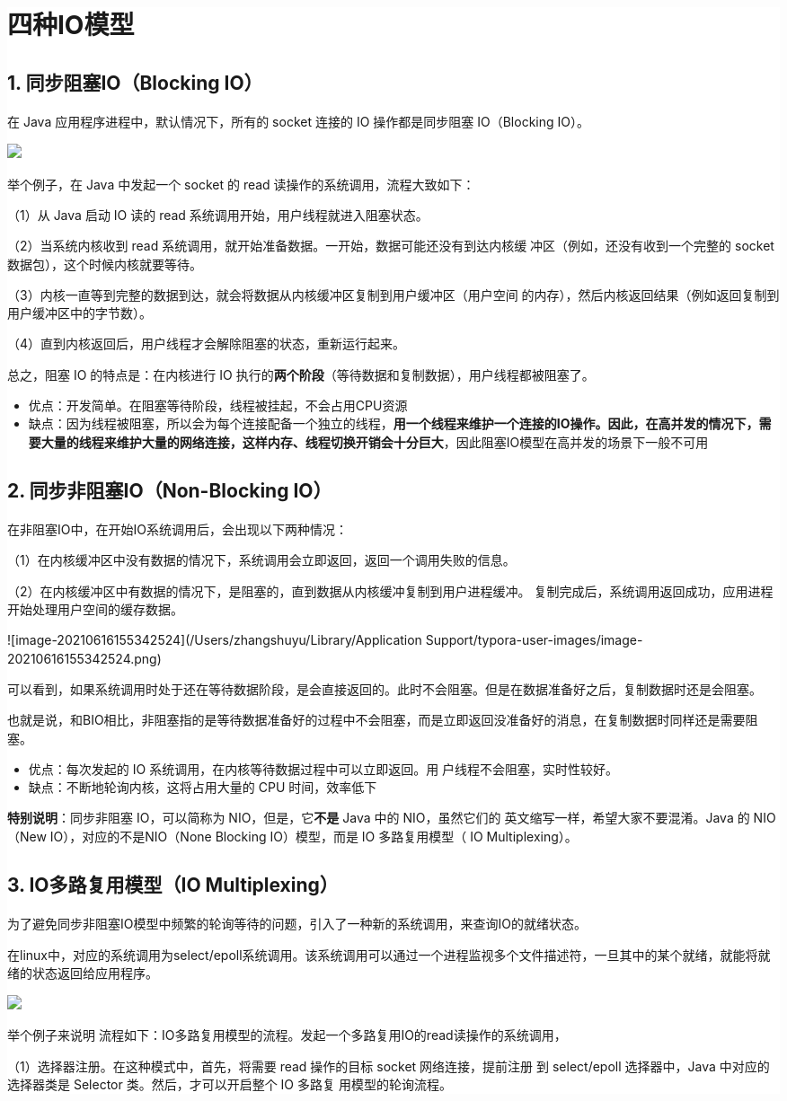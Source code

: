 # 四种IO模型

## 1. 同步阻塞IO（Blocking IO）

在 Java 应用程序进程中，默认情况下，所有的 socket 连接的 IO 操作都是同步阻塞 IO（Blocking IO）。

![](https://raw.githubusercontent.com/hattori7243/img/master/20210616154842.png)

举个例子，在 Java 中发起一个 socket 的 read 读操作的系统调用，流程大致如下：

（1）从 Java 启动 IO 读的 read 系统调用开始，用户线程就进入阻塞状态。

（2）当系统内核收到 read 系统调用，就开始准备数据。一开始，数据可能还没有到达内核缓 冲区（例如，还没有收到一个完整的 socket 数据包），这个时候内核就要等待。

（3）内核一直等到完整的数据到达，就会将数据从内核缓冲区复制到用户缓冲区（用户空间 的内存），然后内核返回结果（例如返回复制到用户缓冲区中的字节数）。

（4）直到内核返回后，用户线程才会解除阻塞的状态，重新运行起来。

总之，阻塞 IO 的特点是：在内核进行 IO 执行的**两个阶段**（等待数据和复制数据），用户线程都被阻塞了。

- 优点：开发简单。在阻塞等待阶段，线程被挂起，不会占用CPU资源
- 缺点：因为线程被阻塞，所以会为每个连接配备一个独立的线程，**用一个线程来维护一个连接的IO操作。**因此，在高并发的情况下，需要大量的线程来维护大量的网络连接，这样**内存、线程切换开销会十分巨大**，因此阻塞IO模型在高并发的场景下一般不可用

## 2. 同步非阻塞IO（Non-Blocking IO）

在非阻塞IO中，在开始IO系统调用后，会出现以下两种情况：

（1）在内核缓冲区中没有数据的情况下，系统调用会立即返回，返回一个调用失败的信息。

（2）在内核缓冲区中有数据的情况下，是阻塞的，直到数据从内核缓冲复制到用户进程缓冲。 复制完成后，系统调用返回成功，应用进程开始处理用户空间的缓存数据。

![image-20210616155342524](/Users/zhangshuyu/Library/Application Support/typora-user-images/image-20210616155342524.png)

可以看到，如果系统调用时处于还在等待数据阶段，是会直接返回的。此时不会阻塞。但是在数据准备好之后，复制数据时还是会阻塞。

也就是说，和BIO相比，非阻塞指的是等待数据准备好的过程中不会阻塞，而是立即返回没准备好的消息，在复制数据时同样还是需要阻塞。

- 优点：每次发起的 IO 系统调用，在内核等待数据过程中可以立即返回。用 户线程不会阻塞，实时性较好。
- 缺点：不断地轮询内核，这将占用大量的 CPU 时间，效率低下

**特别说明**：同步非阻塞 IO，可以简称为 NIO，但是，它**不是** Java 中的 NIO，虽然它们的 英文缩写一样，希望大家不要混淆。Java 的 NIO（New IO），对应的不是NIO（None Blocking IO）模型，而是 IO 多路复用模型（ IO Multiplexing）。

## 3. IO多路复用模型（IO Multiplexing）

为了避免同步非阻塞IO模型中频繁的轮询等待的问题，引入了一种新的系统调用，来查询IO的就绪状态。

在linux中，对应的系统调用为select/epoll系统调用。该系统调用可以通过一个进程监视多个文件描述符，一旦其中的某个就绪，就能将就绪的状态返回给应用程序。

![](https://raw.githubusercontent.com/hattori7243/img/master/20210616160025.png)

举个例子来说明 流程如下：IO多路复用模型的流程。发起一个多路复用IO的read读操作的系统调用，

（1）选择器注册。在这种模式中，首先，将需要 read 操作的目标 socket 网络连接，提前注册 到 select/epoll 选择器中，Java 中对应的选择器类是 Selector 类。然后，才可以开启整个 IO 多路复 用模型的轮询流程。
